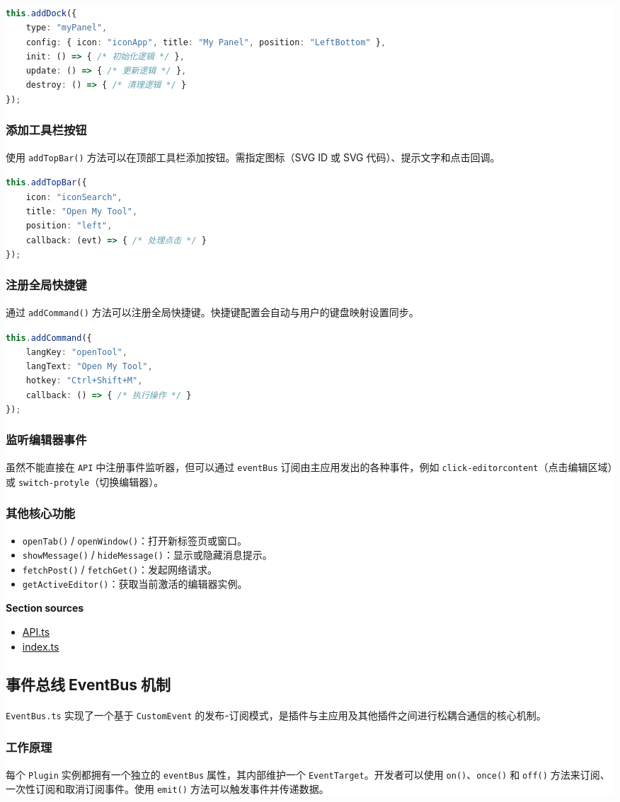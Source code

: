 ```typescript
this.addDock({
    type: "myPanel",
    config: { icon: "iconApp", title: "My Panel", position: "LeftBottom" },
    init: () => { /* 初始化逻辑 */ },
    update: () => { /* 更新逻辑 */ },
    destroy: () => { /* 清理逻辑 */ }
});
```

### 添加工具栏按钮
使用 `addTopBar()` 方法可以在顶部工具栏添加按钮。需指定图标（SVG ID 或 SVG 代码）、提示文字和点击回调。

```typescript
this.addTopBar({
    icon: "iconSearch",
    title: "Open My Tool",
    position: "left",
    callback: (evt) => { /* 处理点击 */ }
});
```

### 注册全局快捷键
通过 `addCommand()` 方法可以注册全局快捷键。快捷键配置会自动与用户的键盘映射设置同步。

```typescript
this.addCommand({
    langKey: "openTool",
    langText: "Open My Tool",
    hotkey: "Ctrl+Shift+M",
    callback: () => { /* 执行操作 */ }
});
```

### 监听编辑器事件
虽然不能直接在 `API` 中注册事件监听器，但可以通过 `eventBus` 订阅由主应用发出的各种事件，例如 `click-editorcontent`（点击编辑区域）或 `switch-protyle`（切换编辑器）。

### 其他核心功能
- `openTab()` / `openWindow()`：打开新标签页或窗口。
- `showMessage()` / `hideMessage()`：显示或隐藏消息提示。
- `fetchPost()` / `fetchGet()`：发起网络请求。
- `getActiveEditor()`：获取当前激活的编辑器实例。

**Section sources**
- [API.ts](file://app/src/plugin/API.ts#L0-L339)
- [index.ts](file://app/src/plugin/index.ts#L0-L441)

## 事件总线 EventBus 机制

`EventBus.ts` 实现了一个基于 `CustomEvent` 的发布-订阅模式，是插件与主应用及其他插件之间进行松耦合通信的核心机制。

### 工作原理
每个 `Plugin` 实例都拥有一个独立的 `eventBus` 属性，其内部维护一个 `EventTarget`。开发者可以使用 `on()`、`once()` 和 `off()` 方法来订阅、一次性订阅和取消订阅事件。使用 `emit()` 方法可以触发事件并传递数据。
